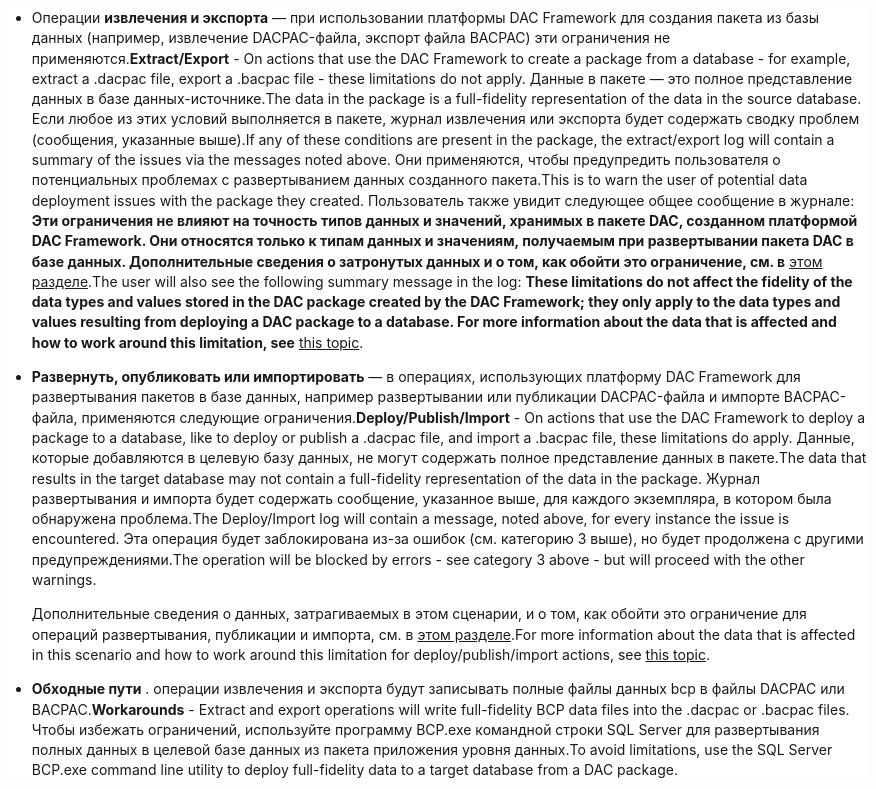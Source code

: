 -   <span data-ttu-id="ff265-178">Операции **извлечения и экспорта** — при использовании платформы DAC Framework для создания пакета из базы данных (например, извлечение DACPAC-файла, экспорт файла BACPAC) эти ограничения не применяются.</span><span class="sxs-lookup"><span data-stu-id="ff265-178">**Extract/Export** - On actions that use the DAC Framework to create a package from a database - for example, extract a .dacpac file, export a .bacpac file - these limitations do not apply.</span></span> <span data-ttu-id="ff265-179">Данные в пакете — это полное представление данных в базе данных-источнике.</span><span class="sxs-lookup"><span data-stu-id="ff265-179">The data in the package is a full-fidelity representation of the data in the source database.</span></span> <span data-ttu-id="ff265-180">Если любое из этих условий выполняется в пакете, журнал извлечения или экспорта будет содержать сводку проблем (сообщения, указанные выше).</span><span class="sxs-lookup"><span data-stu-id="ff265-180">If any of these conditions are present in the package, the extract/export log will contain a summary of the issues via the messages noted above.</span></span> <span data-ttu-id="ff265-181">Они применяются, чтобы предупредить пользователя о потенциальных проблемах с развертыванием данных созданного пакета.</span><span class="sxs-lookup"><span data-stu-id="ff265-181">This is to warn the user of potential data deployment issues with the package they created.</span></span> <span data-ttu-id="ff265-182">Пользователь также увидит следующее общее сообщение в журнале:  **Эти ограничения не влияют на точность типов данных и значений, хранимых в пакете DAC, созданном платформой DAC Framework. Они относятся только к типам данных и значениям, получаемым при развертывании пакета DAC в базе данных. Дополнительные сведения о затронутых данных и о том, как обойти это ограничение, см. в** [этом разделе](https://go.microsoft.com/fwlink/?LinkId=267086).</span><span class="sxs-lookup"><span data-stu-id="ff265-182">The user will also see the following summary message in the log:  **These limitations do not affect the fidelity of the data types and values stored in the DAC package created by the DAC Framework; they only apply to the data types and values resulting from deploying a DAC package to a database. For more information about the data that is affected and how to work around this limitation, see** [this topic](https://go.microsoft.com/fwlink/?LinkId=267086).</span></span>  
  
-   <span data-ttu-id="ff265-183">**Развернуть, опубликовать или импортировать** — в операциях, использующих платформу DAC Framework для развертывания пакетов в базе данных, например развертывании или публикации DACPAC-файла и импорте BACPAC-файла, применяются следующие ограничения.</span><span class="sxs-lookup"><span data-stu-id="ff265-183">**Deploy/Publish/Import** - On actions that use the DAC Framework to deploy a package to a database, like to deploy or publish a .dacpac file, and import a .bacpac file, these limitations do apply.</span></span> <span data-ttu-id="ff265-184">Данные, которые добавляются в целевую базу данных, не могут содержать полное представление данных в пакете.</span><span class="sxs-lookup"><span data-stu-id="ff265-184">The data that results in the target database may not contain a full-fidelity representation of the data in the package.</span></span> <span data-ttu-id="ff265-185">Журнал развертывания и импорта будет содержать сообщение, указанное выше, для каждого экземпляра, в котором была обнаружена проблема.</span><span class="sxs-lookup"><span data-stu-id="ff265-185">The Deploy/Import log will contain a message, noted above, for every instance the issue is encountered.</span></span> <span data-ttu-id="ff265-186">Эта операция будет заблокирована из-за ошибок (см. категорию 3 выше), но будет продолжена с другими предупреждениями.</span><span class="sxs-lookup"><span data-stu-id="ff265-186">The operation will be blocked by errors - see category 3 above - but will proceed with the other warnings.</span></span>  
  
     <span data-ttu-id="ff265-187">Дополнительные сведения о данных, затрагиваемых в этом сценарии, и о том, как обойти это ограничение для операций развертывания, публикации и импорта, см. в [этом разделе](https://go.microsoft.com/fwlink/?LinkId=267087).</span><span class="sxs-lookup"><span data-stu-id="ff265-187">For more information about the data that is affected in this scenario and how to work around this limitation for deploy/publish/import actions, see [this topic](https://go.microsoft.com/fwlink/?LinkId=267087).</span></span>  
  
-   <span data-ttu-id="ff265-188">**Обходные пути** . операции извлечения и экспорта будут записывать полные файлы данных bcp в файлы DACPAC или BACPAC.</span><span class="sxs-lookup"><span data-stu-id="ff265-188">**Workarounds** - Extract and export operations will write full-fidelity BCP data files into the .dacpac or .bacpac files.</span></span> <span data-ttu-id="ff265-189">Чтобы избежать ограничений, используйте программу BCP.exe командной строки SQL Server для развертывания полных данных в целевой базе данных из пакета приложения уровня данных.</span><span class="sxs-lookup"><span data-stu-id="ff265-189">To avoid limitations, use the SQL Server BCP.exe command line utility to deploy full-fidelity data to a target database from a DAC package.</span></span>  
  